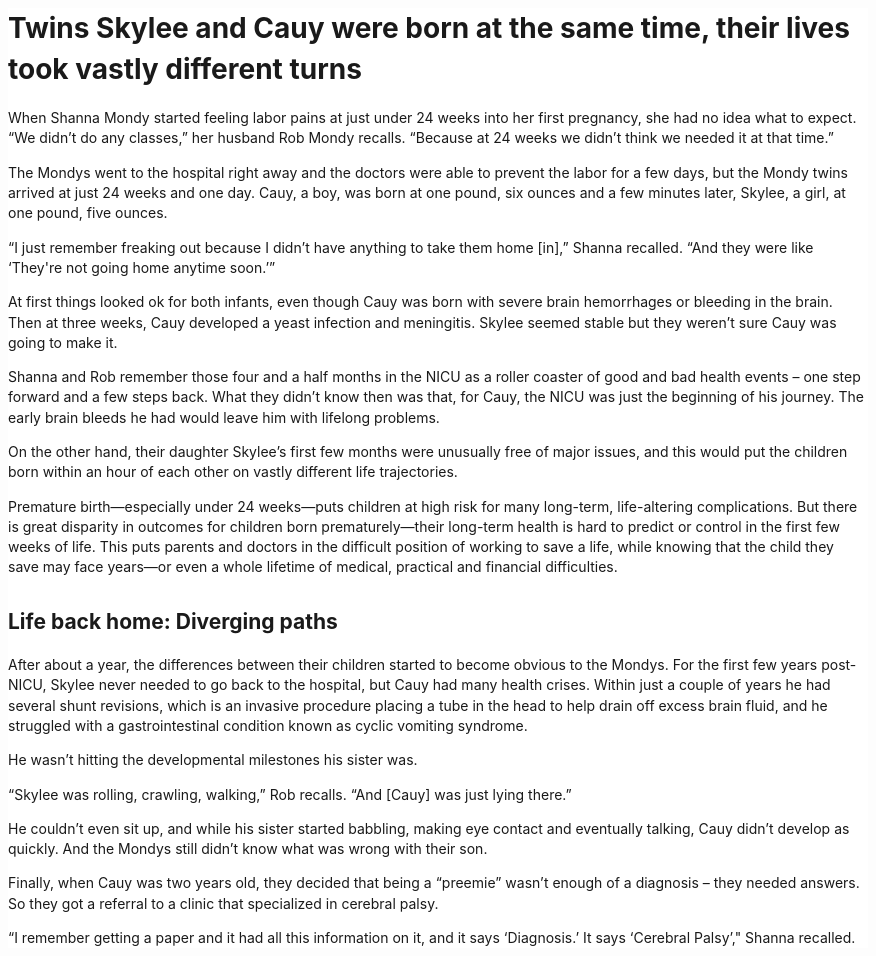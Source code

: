 # Twins Skylee and Cauy were born at the same time, their lives took vastly different turns

When Shanna Mondy started feeling labor pains at just under 24 weeks into her first pregnancy, she had no idea what to expect.
“We didn’t do any classes,” her husband Rob Mondy recalls. “Because at 24 weeks we didn’t think we needed it at that time.”

The Mondys went to the hospital right away and the doctors were able to prevent the labor for a few days, but the Mondy twins arrived at just 24 weeks and one day. Cauy, a boy, was born at one pound, six ounces and a few minutes later, Skylee, a girl, at one pound, five ounces.

“I just remember freaking out because I didn’t have anything to take them home [in],” Shanna recalled. “And they were like ‘They're not going home anytime soon.’”

At first things looked ok for both infants, even though Cauy was born with severe brain hemorrhages or bleeding in the brain. Then at three weeks, Cauy developed a yeast infection and meningitis. Skylee seemed stable but they weren’t sure Cauy was going to make it.

Shanna and Rob remember those four and a half months in the NICU as a roller coaster of good and bad health events – one step forward and a few steps back.  What they didn’t know then was that, for Cauy, the NICU was just the beginning of his journey.  The early brain bleeds he had would leave him with lifelong problems.

On the other hand, their daughter Skylee’s first few months were unusually free of major issues, and this would put the children born within an hour of each other on vastly different life trajectories.

Premature birth—especially under 24 weeks—puts children at high risk for many long-term, life-altering complications. But there is great disparity in outcomes for children born prematurely—their long-term health is hard to predict or control in the first few weeks of life. This puts parents and doctors in the difficult position of working to save a life, while knowing that the child they save may face years—or even a whole lifetime of medical, practical and financial difficulties.

## Life back home: Diverging paths

After about a year, the differences between their children started to become obvious to the Mondys. For the first few years post-NICU, Skylee never needed to go back to the hospital, but Cauy had many health crises. Within just a couple of years he had several shunt revisions, which is an invasive procedure placing a tube in the head to help drain off excess brain fluid, and he struggled with a gastrointestinal condition known as cyclic vomiting syndrome.

He wasn’t hitting the developmental milestones his sister was.

“Skylee was rolling, crawling, walking,” Rob recalls. “And [Cauy] was just lying there.”

He couldn’t even sit up, and while his sister started babbling, making eye contact and eventually talking, Cauy didn’t develop as quickly. And the Mondys still didn’t know what was wrong with their son.


Finally, when Cauy was two years old, they decided that being a “preemie” wasn’t enough of a diagnosis – they needed answers. So they got a referral to a clinic that specialized in cerebral palsy.

“I remember getting a paper and it had all this information on it, and it says ‘Diagnosis.’ It says ‘Cerebral Palsy’," Shanna recalled.
